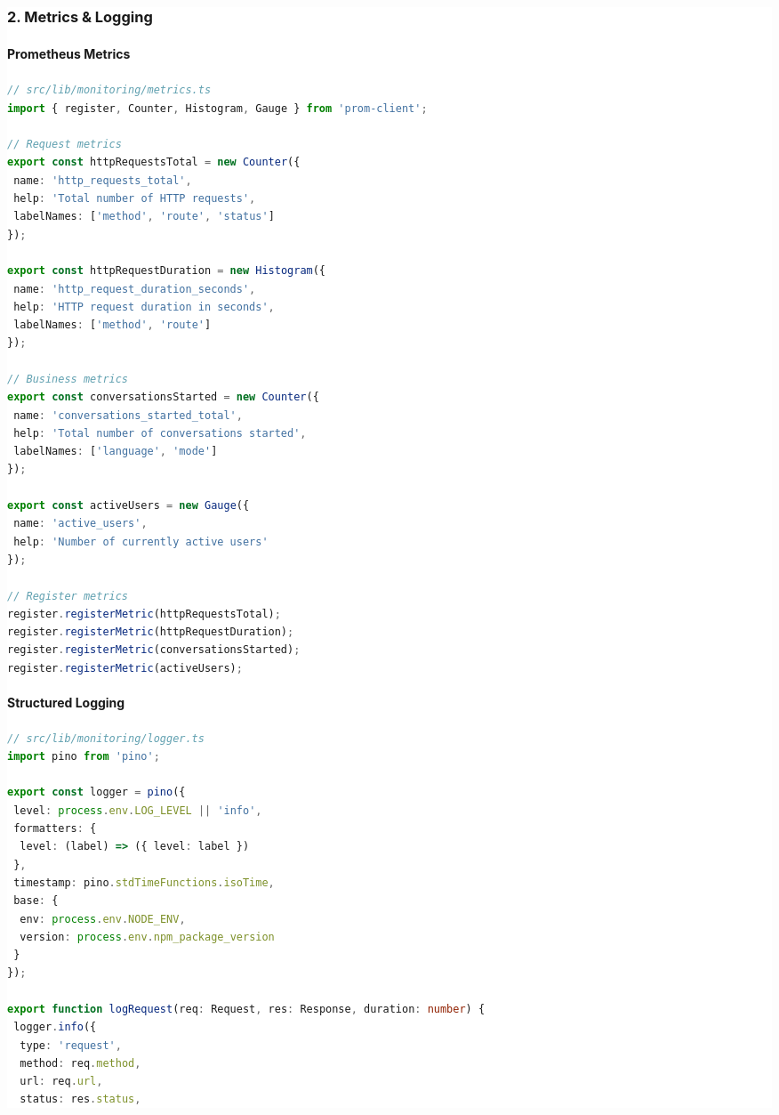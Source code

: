 ### 2. Metrics & Logging

#### Prometheus Metrics

```typescript
// src/lib/monitoring/metrics.ts
import { register, Counter, Histogram, Gauge } from 'prom-client';

// Request metrics
export const httpRequestsTotal = new Counter({
 name: 'http_requests_total',
 help: 'Total number of HTTP requests',
 labelNames: ['method', 'route', 'status']
});

export const httpRequestDuration = new Histogram({
 name: 'http_request_duration_seconds',
 help: 'HTTP request duration in seconds',
 labelNames: ['method', 'route']
});

// Business metrics
export const conversationsStarted = new Counter({
 name: 'conversations_started_total',
 help: 'Total number of conversations started',
 labelNames: ['language', 'mode']
});

export const activeUsers = new Gauge({
 name: 'active_users',
 help: 'Number of currently active users'
});

// Register metrics
register.registerMetric(httpRequestsTotal);
register.registerMetric(httpRequestDuration);
register.registerMetric(conversationsStarted);
register.registerMetric(activeUsers);
```

#### Structured Logging

```typescript
// src/lib/monitoring/logger.ts
import pino from 'pino';

export const logger = pino({
 level: process.env.LOG_LEVEL || 'info',
 formatters: {
  level: (label) => ({ level: label })
 },
 timestamp: pino.stdTimeFunctions.isoTime,
 base: {
  env: process.env.NODE_ENV,
  version: process.env.npm_package_version
 }
});

export function logRequest(req: Request, res: Response, duration: number) {
 logger.info({
  type: 'request',
  method: req.method,
  url: req.url,
  status: res.status,
```